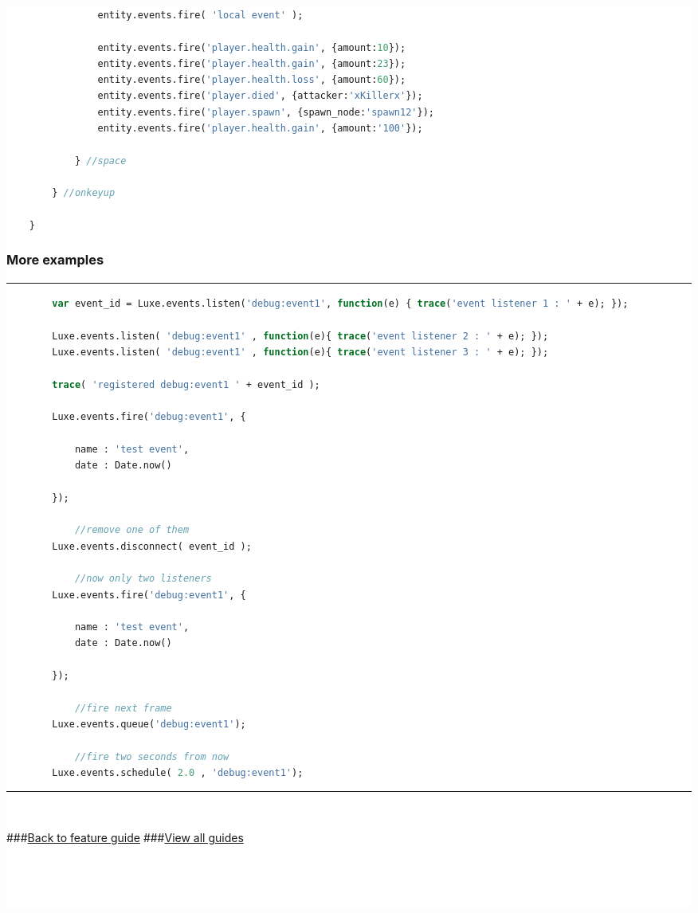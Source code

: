 ```haxe
                entity.events.fire( 'local event' );

                entity.events.fire('player.health.gain', {amount:10});
                entity.events.fire('player.health.gain', {amount:23});
                entity.events.fire('player.health.loss', {amount:60});
                entity.events.fire('player.died', {attacker:'xKillerx'});
                entity.events.fire('player.spawn', {spawn_node:'spawn12'});
                entity.events.fire('player.health.gain', {amount:'100'});

            } //space

        } //onkeyup

    }
```



### More examples
---

```haxe
        var event_id = Luxe.events.listen('debug:event1', function(e) { trace('event listener 1 : ' + e); });

        Luxe.events.listen( 'debug:event1' , function(e){ trace('event listener 2 : ' + e); });
        Luxe.events.listen( 'debug:event1' , function(e){ trace('event listener 3 : ' + e); });

        trace( 'registered debug:event1 ' + event_id ); 

        Luxe.events.fire('debug:event1', {

            name : 'test event',
            date : Date.now()

        });

            //remove one of them
        Luxe.events.disconnect( event_id );

            //now only two listeners
        Luxe.events.fire('debug:event1', {

            name : 'test event',
            date : Date.now()

        });

            //fire next frame
        Luxe.events.queue('debug:event1');
            
            //fire two seconds from now
        Luxe.events.schedule( 2.0 , 'debug:event1');
```

---

&nbsp;   

###[Back to feature guide](guide.html#list)
###[View all guides](guide.html)

&nbsp;   
&nbsp;   
&nbsp;   